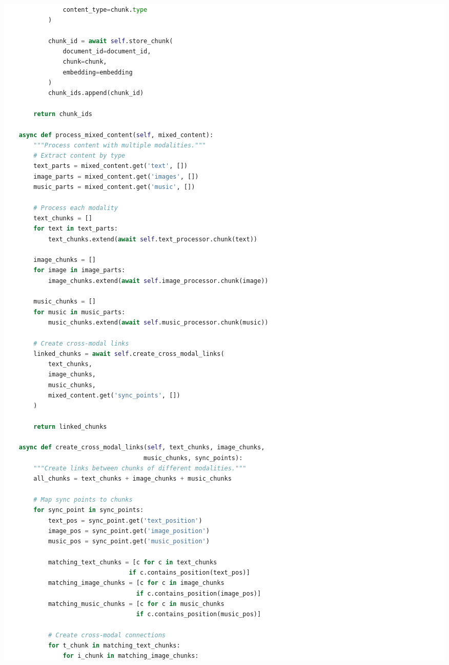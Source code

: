 ```python
                content_type=chunk.type
            )
            
            chunk_id = await self.store_chunk(
                document_id=document_id,
                chunk=chunk,
                embedding=embedding
            )
            chunk_ids.append(chunk_id)
            
        return chunk_ids
        
    async def process_mixed_content(self, mixed_content):
        """Process content with multiple modalities."""
        # Extract content by type
        text_parts = mixed_content.get('text', [])
        image_parts = mixed_content.get('images', [])
        music_parts = mixed_content.get('music', [])
        
        # Process each modality
        text_chunks = []
        for text in text_parts:
            text_chunks.extend(await self.text_processor.chunk(text))
            
        image_chunks = []
        for image in image_parts:
            image_chunks.extend(await self.image_processor.chunk(image))
            
        music_chunks = []
        for music in music_parts:
            music_chunks.extend(await self.music_processor.chunk(music))
            
        # Create cross-modal links
        linked_chunks = await self.create_cross_modal_links(
            text_chunks, 
            image_chunks, 
            music_chunks,
            mixed_content.get('sync_points', [])
        )
        
        return linked_chunks
        
    async def create_cross_modal_links(self, text_chunks, image_chunks, 
                                      music_chunks, sync_points):
        """Create links between chunks of different modalities."""
        all_chunks = text_chunks + image_chunks + music_chunks
        
        # Map sync points to chunks
        for sync_point in sync_points:
            text_pos = sync_point.get('text_position')
            image_pos = sync_point.get('image_position')
            music_pos = sync_point.get('music_position')
            
            matching_text_chunks = [c for c in text_chunks 
                                  if c.contains_position(text_pos)]
            matching_image_chunks = [c for c in image_chunks 
                                    if c.contains_position(image_pos)]
            matching_music_chunks = [c for c in music_chunks 
                                    if c.contains_position(music_pos)]
            
            # Create cross-modal connections
            for t_chunk in matching_text_chunks:
                for i_chunk in matching_image_chunks:
```